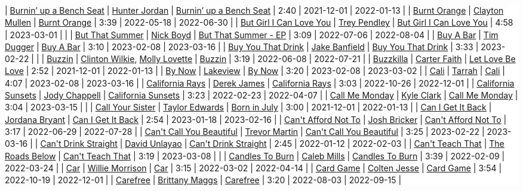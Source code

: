 | [Burnin’ up a Bench Seat](https://open.spotify.com/track/3puTb9fciq6RQtNvHnw6nr) | [Hunter Jordan](https://open.spotify.com/artist/1jXNRIUmYp5nKQ96Szehou) | [Burnin’ up a Bench Seat](https://open.spotify.com/album/03K7TYZeNOSKIuuX0iTfFg) | 2:40 | 2021-12-01 | 2022-01-13 |
| [Burnt Orange](https://open.spotify.com/track/2JiLEsEUvpAqoRS35zYQZd) | [Clayton Mullen](https://open.spotify.com/artist/6iRDBNeREg0Je2y9LZzD2g) | [Burnt Orange](https://open.spotify.com/album/6DBlW9yh8s566oxJzKX8nB) | 3:39 | 2022-05-18 | 2022-06-30 |
| [But Girl I Can Love You](https://open.spotify.com/track/4Si76irRpQlgEuUThYVL0S) | [Trey Pendley](https://open.spotify.com/artist/2oOEyLAK9imfmtCtg591wy) | [But Girl I Can Love You](https://open.spotify.com/album/5Osx5r7zxP9AhCmUmx4Mzl) | 4:58 | 2023-03-01 |  |
| [But That Summer](https://open.spotify.com/track/1z1fu8Amze33AZEbhOhRla) | [Nick Boyd](https://open.spotify.com/artist/5MgzAw2RMY0fJSDTn63Cdj) | [But That Summer \- EP](https://open.spotify.com/album/1x6iOxUXV0XFn25aVI1aaE) | 3:09 | 2022-07-06 | 2022-08-04 |
| [Buy A Bar](https://open.spotify.com/track/4T1RMa18RLesOJmM2vmgcF) | [Tim Dugger](https://open.spotify.com/artist/4H5rgUb0jilQ5sVsLFK4bj) | [Buy A Bar](https://open.spotify.com/album/535HyeVFjR0UdD9L1rV1LM) | 3:10 | 2023-02-08 | 2023-03-16 |
| [Buy You That Drink](https://open.spotify.com/track/1CvLsSWRwkcTfuFwHb4OpF) | [Jake Banfield](https://open.spotify.com/artist/2x25aNM4XzVKgrmZw5xcrb) | [Buy You That Drink](https://open.spotify.com/album/40TJFsH5rU9rcAq3Evmiz0) | 3:33 | 2023-02-22 |  |
| [Buzzin](https://open.spotify.com/track/5qJAND0aUxMFVzC6KtL7kS) | [Clinton Wilkie](https://open.spotify.com/artist/4fENw7D2QwXjEk48wvm8fh), [Molly Lovette](https://open.spotify.com/artist/173IW0WbY02WURT81tkEEr) | [Buzzin](https://open.spotify.com/album/5PNXUWu3giWPrGuUWfpR02) | 3:19 | 2022-06-08 | 2022-07-21 |
| [Buzzkilla](https://open.spotify.com/track/2mnHIT6zav3oCFqQ2nO9cz) | [Carter Faith](https://open.spotify.com/artist/4X5CTYQmx1NNyz9S1IpNko) | [Let Love Be Love](https://open.spotify.com/album/4Pw17nZHXxHSux3kpl26l7) | 2:52 | 2021-12-01 | 2022-01-13 |
| [By Now](https://open.spotify.com/track/5O3YFgx7m0geCKzzo7PjA0) | [Lakeview](https://open.spotify.com/artist/4m7IOKt2QRPsoHJSWBmeZD) | [By Now](https://open.spotify.com/album/3JwPrJgE6Ev6zJdsIYXCD4) | 3:20 | 2023-02-08 | 2023-03-02 |
| [Cali](https://open.spotify.com/track/4HImF9Ti5AjY4F3YkIGAXV) | [Tarrah](https://open.spotify.com/artist/7wAd2gJo5Hr8WUUgRiLu6l) | [Cali](https://open.spotify.com/album/7zOVXchqMxvPegINjkqg0z) | 4:07 | 2023-02-08 | 2023-03-16 |
| [California Rays](https://open.spotify.com/track/1UINFsKNaTniKSgQ886CzV) | [Derek James](https://open.spotify.com/artist/0BjtXpumZkiJijmbFSTqG6) | [California Rays](https://open.spotify.com/album/111R9TCkGuJx5o4PK2RmqQ) | 3:03 | 2022-10-26 | 2022-12-01 |
| [California Sunsets](https://open.spotify.com/track/0jGrFo66QyZsIUfE2oBCBz) | [Jody Chappell](https://open.spotify.com/artist/7C3byYIVDoWA1JExCcwQMK) | [California Sunsets](https://open.spotify.com/album/0shZ37MRlm1y9vLxFP5bdO) | 3:23 | 2022-02-23 | 2022-04-07 |
| [Call Me Monday](https://open.spotify.com/track/6T6XLR2ip1vAvew0aIQvfE) | [Kyle Clark](https://open.spotify.com/artist/7mog8g5ixRhdaeCgIsiYtN) | [Call Me Monday](https://open.spotify.com/album/6upnaL4tCzI3zmr2Lj3L2j) | 3:04 | 2023-03-15 |  |
| [Call Your Sister](https://open.spotify.com/track/6E7NIyFK1OYaG4fTyr8zX1) | [Taylor Edwards](https://open.spotify.com/artist/2LMvoFcHZ0G38iO4Jra8ki) | [Born in July](https://open.spotify.com/album/3FeBLXRG2x2SOz3hOoktdY) | 3:00 | 2021-12-01 | 2022-01-13 |
| [Can I Get It Back](https://open.spotify.com/track/3dRMxBaouik33046d8r5fL) | [Jordana Bryant](https://open.spotify.com/artist/69CLILkCLdR4JOoQieAFm2) | [Can I Get It Back](https://open.spotify.com/album/6Xe4MJT37L8Bqi6LJ5WgDy) | 2:54 | 2023-01-18 | 2023-02-16 |
| [Can't Afford Not To](https://open.spotify.com/track/4P93hskLhRSCXfWREsHZsN) | [Josh Bricker](https://open.spotify.com/artist/1P4Sq4Ga7dr8CKoydgVpHP) | [Can't Afford Not To](https://open.spotify.com/album/590TqHn2K9G2LwBvsNBRNx) | 3:17 | 2022-06-29 | 2022-07-28 |
| [Can't Call You Beautiful](https://open.spotify.com/track/5JbwjJGfajXcvuR23N4chq) | [Trevor Martin](https://open.spotify.com/artist/1FeE27dT4UOntdjYV9uUgt) | [Can't Call You Beautiful](https://open.spotify.com/album/19u0bXNkPWffSQwnsUTi2S) | 3:25 | 2023-02-22 | 2023-03-16 |
| [Can't Drink Straight](https://open.spotify.com/track/1cuamx0tkcCMXsJVAin3ef) | [David Unlayao](https://open.spotify.com/artist/3OxjY9y8bls3YdSjGk7khk) | [Can't Drink Straight](https://open.spotify.com/album/06Dx8vdTKo4yPV62GObySY) | 2:45 | 2022-01-12 | 2022-02-03 |
| [Can't Teach That](https://open.spotify.com/track/13PULrkJyzpnP2bo3m3Gpr) | [The Roads Below](https://open.spotify.com/artist/4gTxZRVdDpwAZCpSaXy7fI) | [Can't Teach That](https://open.spotify.com/album/2QR4P6gtF4XA4W0MVClG16) | 3:19 | 2023-03-08 |  |
| [Candles To Burn](https://open.spotify.com/track/52kO7RJTJIY8KYYNyCQRxw) | [Caleb Mills](https://open.spotify.com/artist/2hoDSV1Gib8tGTS7q1yKWP) | [Candles To Burn](https://open.spotify.com/album/6ZtEFBiAd16jsDGkDwwh4p) | 3:39 | 2022-02-09 | 2022-03-24 |
| [Car](https://open.spotify.com/track/1ROJYnhmEDutnEEA3LdJcN) | [Willie Morrison](https://open.spotify.com/artist/1TLEakWAFDv8bQeDW0zr0W) | [Car](https://open.spotify.com/album/0F0XEsJn5VJ86MDyImHDNk) | 3:15 | 2022-03-02 | 2022-04-14 |
| [Card Game](https://open.spotify.com/track/1OcPhIgxeyh9F2fXqHPbdQ) | [Colten Jesse](https://open.spotify.com/artist/2a54v7t8zdzGJxDKHhEGrT) | [Card Game](https://open.spotify.com/album/1hLCVNCl5mTAzdBhEVRNOm) | 3:54 | 2022-10-19 | 2022-12-01 |
| [Carefree](https://open.spotify.com/track/6gskDkFXQj5kuUvJohNhM6) | [Brittany Maggs](https://open.spotify.com/artist/7nhHQaEhJJWxz51Eey1hQ0) | [Carefree](https://open.spotify.com/album/5ivgsUoOAhJXWwnEcezbKi) | 3:20 | 2022-08-03 | 2022-09-15 |